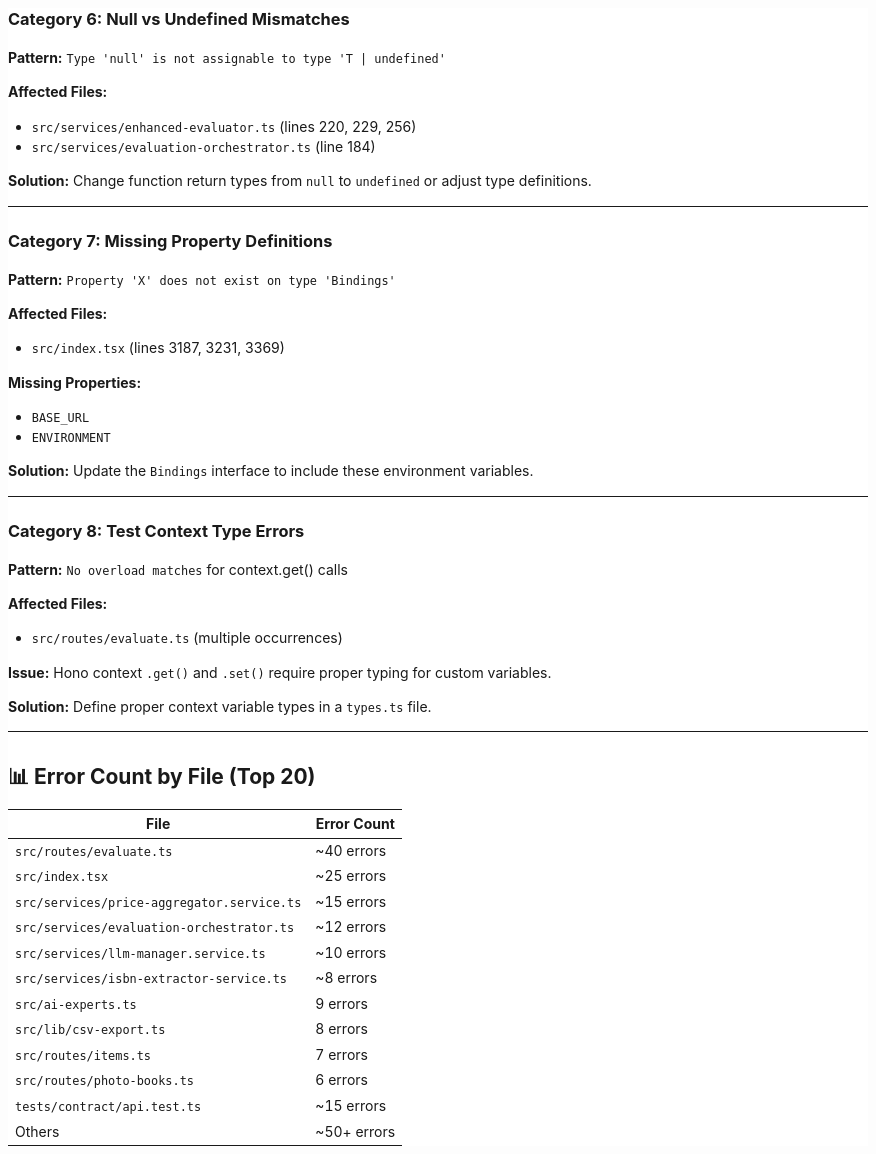 ### Category 6: Null vs Undefined Mismatches
**Pattern:** `Type 'null' is not assignable to type 'T | undefined'`

**Affected Files:**
- `src/services/enhanced-evaluator.ts` (lines 220, 229, 256)
- `src/services/evaluation-orchestrator.ts` (line 184)

**Solution:** Change function return types from `null` to `undefined` or adjust type definitions.

---

### Category 7: Missing Property Definitions
**Pattern:** `Property 'X' does not exist on type 'Bindings'`

**Affected Files:**
- `src/index.tsx` (lines 3187, 3231, 3369)

**Missing Properties:**
- `BASE_URL`
- `ENVIRONMENT`

**Solution:** Update the `Bindings` interface to include these environment variables.

---

### Category 8: Test Context Type Errors
**Pattern:** `No overload matches` for context.get() calls

**Affected Files:**
- `src/routes/evaluate.ts` (multiple occurrences)

**Issue:** Hono context `.get()` and `.set()` require proper typing for custom variables.

**Solution:** Define proper context variable types in a `types.ts` file.

---

## 📊 Error Count by File (Top 20)

| File | Error Count |
|------|-------------|
| `src/routes/evaluate.ts` | ~40 errors |
| `src/index.tsx` | ~25 errors |
| `src/services/price-aggregator.service.ts` | ~15 errors |
| `src/services/evaluation-orchestrator.ts` | ~12 errors |
| `src/services/llm-manager.service.ts` | ~10 errors |
| `src/services/isbn-extractor-service.ts` | ~8 errors |
| `src/ai-experts.ts` | 9 errors |
| `src/lib/csv-export.ts` | 8 errors |
| `src/routes/items.ts` | 7 errors |
| `src/routes/photo-books.ts` | 6 errors |
| `tests/contract/api.test.ts` | ~15 errors |
| Others | ~50+ errors |
